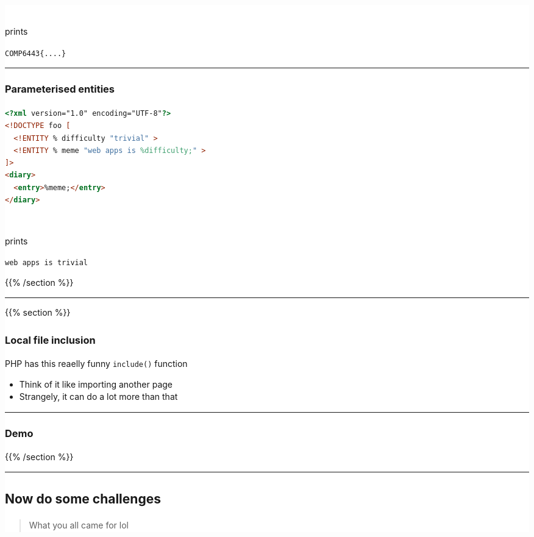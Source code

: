 &nbsp;

prints
```text
COMP6443{....}
```

---

### Parameterised entities
```html
<?xml version="1.0" encoding="UTF-8"?>
<!DOCTYPE foo [
  <!ENTITY % difficulty "trivial" >
  <!ENTITY % meme "web apps is %difficulty;" >
]>
<diary>
  <entry>%meme;</entry>
</diary>
```

&nbsp;

prints
```text
web apps is trivial
```

{{% /section %}}

---

{{% section %}}

### Local file inclusion
PHP has this reaelly funny `include()` function 

* Think of it like importing another page
* Strangely, it can do a lot more than that

---

### Demo

{{% /section %}}

---

## Now do some challenges
> What you all came for lol
